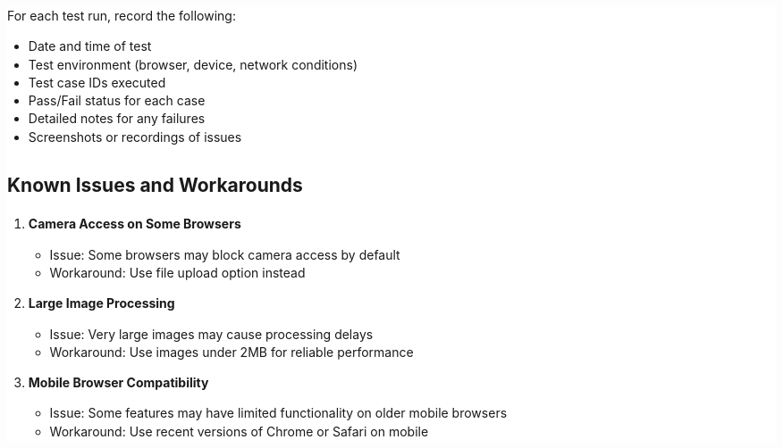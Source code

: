 For each test run, record the following:
- Date and time of test
- Test environment (browser, device, network conditions)
- Test case IDs executed
- Pass/Fail status for each case
- Detailed notes for any failures
- Screenshots or recordings of issues

## Known Issues and Workarounds

1. **Camera Access on Some Browsers**
   - Issue: Some browsers may block camera access by default
   - Workaround: Use file upload option instead
   
2. **Large Image Processing**
   - Issue: Very large images may cause processing delays
   - Workaround: Use images under 2MB for reliable performance
   
3. **Mobile Browser Compatibility**
   - Issue: Some features may have limited functionality on older mobile browsers
   - Workaround: Use recent versions of Chrome or Safari on mobile